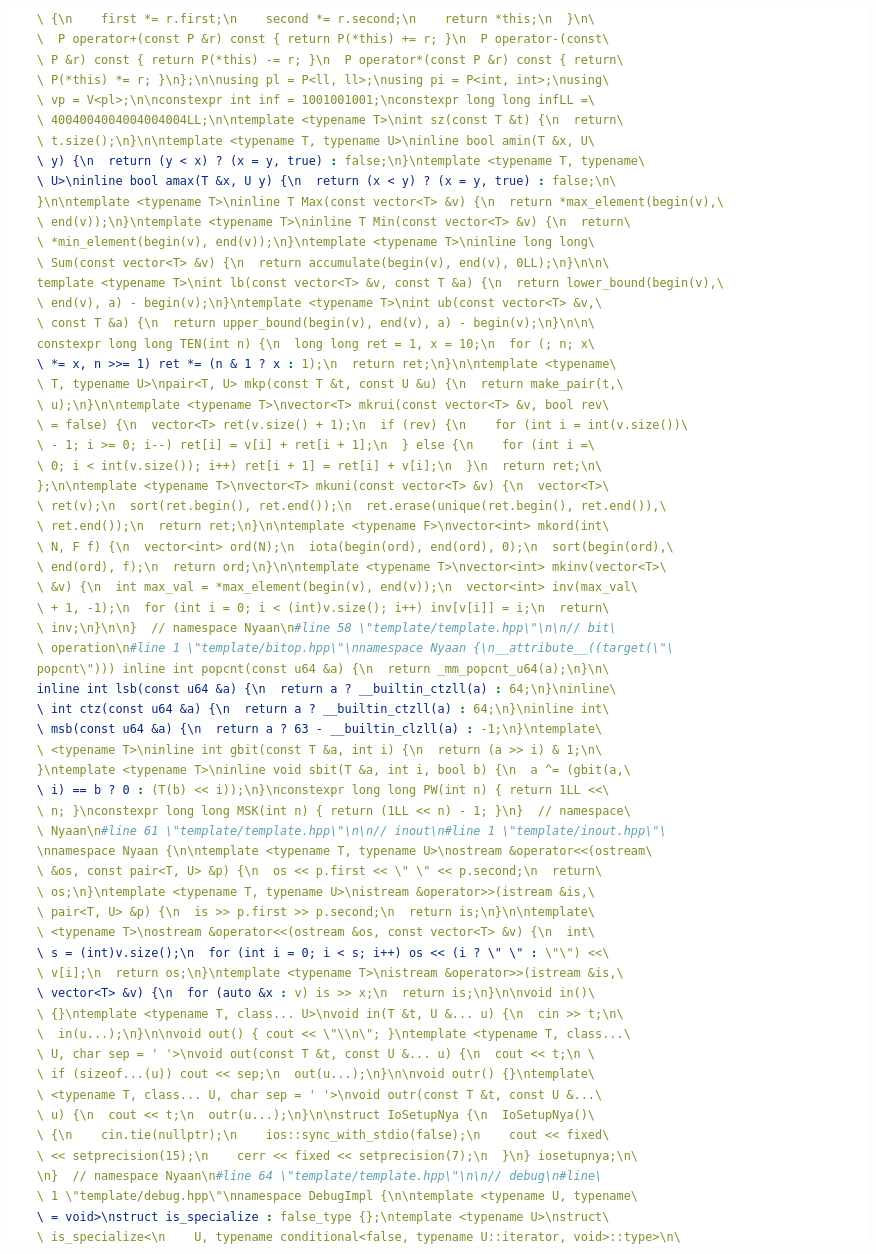 ```yaml
    \ {\n    first *= r.first;\n    second *= r.second;\n    return *this;\n  }\n\
    \  P operator+(const P &r) const { return P(*this) += r; }\n  P operator-(const\
    \ P &r) const { return P(*this) -= r; }\n  P operator*(const P &r) const { return\
    \ P(*this) *= r; }\n};\n\nusing pl = P<ll, ll>;\nusing pi = P<int, int>;\nusing\
    \ vp = V<pl>;\n\nconstexpr int inf = 1001001001;\nconstexpr long long infLL =\
    \ 4004004004004004004LL;\n\ntemplate <typename T>\nint sz(const T &t) {\n  return\
    \ t.size();\n}\n\ntemplate <typename T, typename U>\ninline bool amin(T &x, U\
    \ y) {\n  return (y < x) ? (x = y, true) : false;\n}\ntemplate <typename T, typename\
    \ U>\ninline bool amax(T &x, U y) {\n  return (x < y) ? (x = y, true) : false;\n\
    }\n\ntemplate <typename T>\ninline T Max(const vector<T> &v) {\n  return *max_element(begin(v),\
    \ end(v));\n}\ntemplate <typename T>\ninline T Min(const vector<T> &v) {\n  return\
    \ *min_element(begin(v), end(v));\n}\ntemplate <typename T>\ninline long long\
    \ Sum(const vector<T> &v) {\n  return accumulate(begin(v), end(v), 0LL);\n}\n\n\
    template <typename T>\nint lb(const vector<T> &v, const T &a) {\n  return lower_bound(begin(v),\
    \ end(v), a) - begin(v);\n}\ntemplate <typename T>\nint ub(const vector<T> &v,\
    \ const T &a) {\n  return upper_bound(begin(v), end(v), a) - begin(v);\n}\n\n\
    constexpr long long TEN(int n) {\n  long long ret = 1, x = 10;\n  for (; n; x\
    \ *= x, n >>= 1) ret *= (n & 1 ? x : 1);\n  return ret;\n}\n\ntemplate <typename\
    \ T, typename U>\npair<T, U> mkp(const T &t, const U &u) {\n  return make_pair(t,\
    \ u);\n}\n\ntemplate <typename T>\nvector<T> mkrui(const vector<T> &v, bool rev\
    \ = false) {\n  vector<T> ret(v.size() + 1);\n  if (rev) {\n    for (int i = int(v.size())\
    \ - 1; i >= 0; i--) ret[i] = v[i] + ret[i + 1];\n  } else {\n    for (int i =\
    \ 0; i < int(v.size()); i++) ret[i + 1] = ret[i] + v[i];\n  }\n  return ret;\n\
    };\n\ntemplate <typename T>\nvector<T> mkuni(const vector<T> &v) {\n  vector<T>\
    \ ret(v);\n  sort(ret.begin(), ret.end());\n  ret.erase(unique(ret.begin(), ret.end()),\
    \ ret.end());\n  return ret;\n}\n\ntemplate <typename F>\nvector<int> mkord(int\
    \ N, F f) {\n  vector<int> ord(N);\n  iota(begin(ord), end(ord), 0);\n  sort(begin(ord),\
    \ end(ord), f);\n  return ord;\n}\n\ntemplate <typename T>\nvector<int> mkinv(vector<T>\
    \ &v) {\n  int max_val = *max_element(begin(v), end(v));\n  vector<int> inv(max_val\
    \ + 1, -1);\n  for (int i = 0; i < (int)v.size(); i++) inv[v[i]] = i;\n  return\
    \ inv;\n}\n\n}  // namespace Nyaan\n#line 58 \"template/template.hpp\"\n\n// bit\
    \ operation\n#line 1 \"template/bitop.hpp\"\nnamespace Nyaan {\n__attribute__((target(\"\
    popcnt\"))) inline int popcnt(const u64 &a) {\n  return _mm_popcnt_u64(a);\n}\n\
    inline int lsb(const u64 &a) {\n  return a ? __builtin_ctzll(a) : 64;\n}\ninline\
    \ int ctz(const u64 &a) {\n  return a ? __builtin_ctzll(a) : 64;\n}\ninline int\
    \ msb(const u64 &a) {\n  return a ? 63 - __builtin_clzll(a) : -1;\n}\ntemplate\
    \ <typename T>\ninline int gbit(const T &a, int i) {\n  return (a >> i) & 1;\n\
    }\ntemplate <typename T>\ninline void sbit(T &a, int i, bool b) {\n  a ^= (gbit(a,\
    \ i) == b ? 0 : (T(b) << i));\n}\nconstexpr long long PW(int n) { return 1LL <<\
    \ n; }\nconstexpr long long MSK(int n) { return (1LL << n) - 1; }\n}  // namespace\
    \ Nyaan\n#line 61 \"template/template.hpp\"\n\n// inout\n#line 1 \"template/inout.hpp\"\
    \nnamespace Nyaan {\n\ntemplate <typename T, typename U>\nostream &operator<<(ostream\
    \ &os, const pair<T, U> &p) {\n  os << p.first << \" \" << p.second;\n  return\
    \ os;\n}\ntemplate <typename T, typename U>\nistream &operator>>(istream &is,\
    \ pair<T, U> &p) {\n  is >> p.first >> p.second;\n  return is;\n}\n\ntemplate\
    \ <typename T>\nostream &operator<<(ostream &os, const vector<T> &v) {\n  int\
    \ s = (int)v.size();\n  for (int i = 0; i < s; i++) os << (i ? \" \" : \"\") <<\
    \ v[i];\n  return os;\n}\ntemplate <typename T>\nistream &operator>>(istream &is,\
    \ vector<T> &v) {\n  for (auto &x : v) is >> x;\n  return is;\n}\n\nvoid in()\
    \ {}\ntemplate <typename T, class... U>\nvoid in(T &t, U &... u) {\n  cin >> t;\n\
    \  in(u...);\n}\n\nvoid out() { cout << \"\\n\"; }\ntemplate <typename T, class...\
    \ U, char sep = ' '>\nvoid out(const T &t, const U &... u) {\n  cout << t;\n \
    \ if (sizeof...(u)) cout << sep;\n  out(u...);\n}\n\nvoid outr() {}\ntemplate\
    \ <typename T, class... U, char sep = ' '>\nvoid outr(const T &t, const U &...\
    \ u) {\n  cout << t;\n  outr(u...);\n}\n\nstruct IoSetupNya {\n  IoSetupNya()\
    \ {\n    cin.tie(nullptr);\n    ios::sync_with_stdio(false);\n    cout << fixed\
    \ << setprecision(15);\n    cerr << fixed << setprecision(7);\n  }\n} iosetupnya;\n\
    \n}  // namespace Nyaan\n#line 64 \"template/template.hpp\"\n\n// debug\n#line\
    \ 1 \"template/debug.hpp\"\nnamespace DebugImpl {\n\ntemplate <typename U, typename\
    \ = void>\nstruct is_specialize : false_type {};\ntemplate <typename U>\nstruct\
    \ is_specialize<\n    U, typename conditional<false, typename U::iterator, void>::type>\n\
```